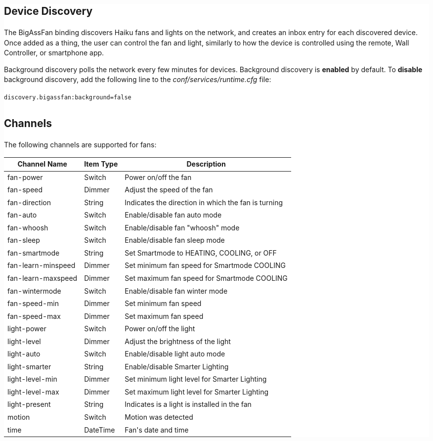 ## Device Discovery

The BigAssFan binding discovers Haiku fans and lights on the network, and creates an inbox entry for each discovered device.
Once added as a thing, the user can control the fan and light, similarly to how the device is controlled using the remote, Wall Controller, or smartphone app.

Background discovery polls the network every few minutes for devices.
Background discovery is **enabled** by default.
To **disable** background discovery, add the following line to the _conf/services/runtime.cfg_ file:

```text
discovery.bigassfan:background=false
```

## Channels

The following channels are supported for fans:

|    Channel Name    | Item Type |                     Description                     |
|--------------------|-----------|-----------------------------------------------------|
| fan-power          | Switch    | Power on/off the fan                                |
| fan-speed          | Dimmer    | Adjust the speed of the fan                         |
| fan-direction      | String    | Indicates the direction in which the fan is turning |
| fan-auto           | Switch    | Enable/disable fan auto mode                        |
| fan-whoosh         | Switch    | Enable/disable fan "whoosh" mode                    |
| fan-sleep          | Switch    | Enable/disable fan sleep mode                       |
| fan-smartmode      | String    | Set Smartmode to HEATING, COOLING, or OFF           |
| fan-learn-minspeed | Dimmer    | Set minimum fan speed for Smartmode COOLING         |
| fan-learn-maxspeed | Dimmer    | Set maximum fan speed for Smartmode COOLING         |
| fan-wintermode     | Switch    | Enable/disable fan winter mode                      |
| fan-speed-min      | Dimmer    | Set minimum fan speed                               |
| fan-speed-max      | Dimmer    | Set maximum fan speed                               |
| light-power        | Switch    | Power on/off the light                              |
| light-level        | Dimmer    | Adjust the brightness of the light                  |
| light-auto         | Switch    | Enable/disable light auto mode                      |
| light-smarter      | String    | Enable/disable Smarter Lighting                     |
| light-level-min    | Dimmer    | Set minimum light level for Smarter Lighting        |
| light-level-max    | Dimmer    | Set maximum light level for Smarter Lighting        |
| light-present      | String    | Indicates is a light is installed in the fan        |
| motion             | Switch    | Motion was detected                                 |
| time               | DateTime  | Fan's date and time                                 |
